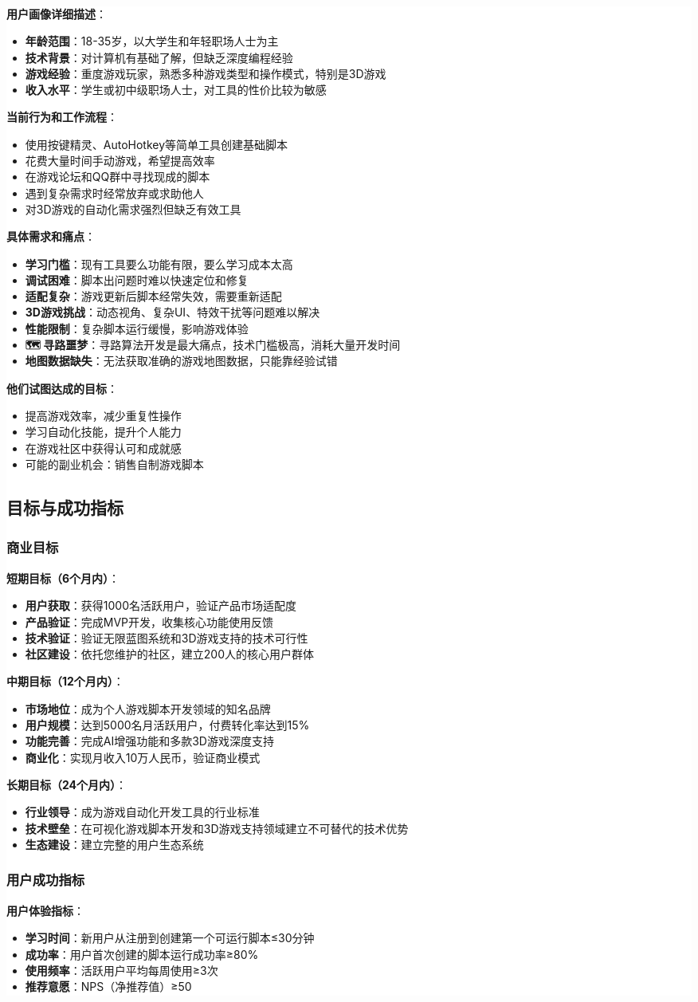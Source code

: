 **用户画像详细描述**：
- **年龄范围**：18-35岁，以大学生和年轻职场人士为主
- **技术背景**：对计算机有基础了解，但缺乏深度编程经验
- **游戏经验**：重度游戏玩家，熟悉多种游戏类型和操作模式，特别是3D游戏
- **收入水平**：学生或初中级职场人士，对工具的性价比较为敏感

**当前行为和工作流程**：
- 使用按键精灵、AutoHotkey等简单工具创建基础脚本
- 花费大量时间手动游戏，希望提高效率
- 在游戏论坛和QQ群中寻找现成的脚本
- 遇到复杂需求时经常放弃或求助他人
- 对3D游戏的自动化需求强烈但缺乏有效工具

**具体需求和痛点**：
- **学习门槛**：现有工具要么功能有限，要么学习成本太高
- **调试困难**：脚本出问题时难以快速定位和修复
- **适配复杂**：游戏更新后脚本经常失效，需要重新适配
- **3D游戏挑战**：动态视角、复杂UI、特效干扰等问题难以解决
- **性能限制**：复杂脚本运行缓慢，影响游戏体验
- **🗺️ 寻路噩梦**：寻路算法开发是最大痛点，技术门槛极高，消耗大量开发时间
- **地图数据缺失**：无法获取准确的游戏地图数据，只能靠经验试错

**他们试图达成的目标**：
- 提高游戏效率，减少重复性操作
- 学习自动化技能，提升个人能力
- 在游戏社区中获得认可和成就感
- 可能的副业机会：销售自制游戏脚本

## 目标与成功指标

### 商业目标

**短期目标（6个月内）**：
- **用户获取**：获得1000名活跃用户，验证产品市场适配度
- **产品验证**：完成MVP开发，收集核心功能使用反馈
- **技术验证**：验证无限蓝图系统和3D游戏支持的技术可行性
- **社区建设**：依托您维护的社区，建立200人的核心用户群体

**中期目标（12个月内）**：
- **市场地位**：成为个人游戏脚本开发领域的知名品牌
- **用户规模**：达到5000名月活跃用户，付费转化率达到15%
- **功能完善**：完成AI增强功能和多款3D游戏深度支持
- **商业化**：实现月收入10万人民币，验证商业模式

**长期目标（24个月内）**：
- **行业领导**：成为游戏自动化开发工具的行业标准
- **技术壁垒**：在可视化游戏脚本开发和3D游戏支持领域建立不可替代的技术优势
- **生态建设**：建立完整的用户生态系统

### 用户成功指标

**用户体验指标**：
- **学习时间**：新用户从注册到创建第一个可运行脚本≤30分钟
- **成功率**：用户首次创建的脚本运行成功率≥80%
- **使用频率**：活跃用户平均每周使用≥3次
- **推荐意愿**：NPS（净推荐值）≥50
